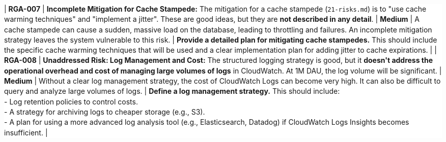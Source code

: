 | **RGA-007** | **Incomplete Mitigation for Cache Stampede:** The mitigation for a cache stampede (`21-risks.md`) is to "use cache warming techniques" and "implement a jitter". These are good ideas, but they are **not described in any detail**. | **Medium** | A cache stampede can cause a sudden, massive load on the database, leading to throttling and failures. An incomplete mitigation strategy leaves the system vulnerable to this risk. | **Provide a detailed plan for mitigating cache stampedes.** This should include the specific cache warming techniques that will be used and a clear implementation plan for adding jitter to cache expirations. |
| **RGA-008** | **Unaddressed Risk: Log Management and Cost:** The structured logging strategy is good, but it **doesn't address the operational overhead and cost of managing large volumes of logs** in CloudWatch. At 1M DAU, the log volume will be significant. | **Medium** | Without a clear log management strategy, the cost of CloudWatch Logs can become very high. It can also be difficult to query and analyze large volumes of logs. | **Define a log management strategy.** This should include: <br>- Log retention policies to control costs. <br>- A strategy for archiving logs to cheaper storage (e.g., S3). <br>- A plan for using a more advanced log analysis tool (e.g., Elasticsearch, Datadog) if CloudWatch Logs Insights becomes insufficient. |
